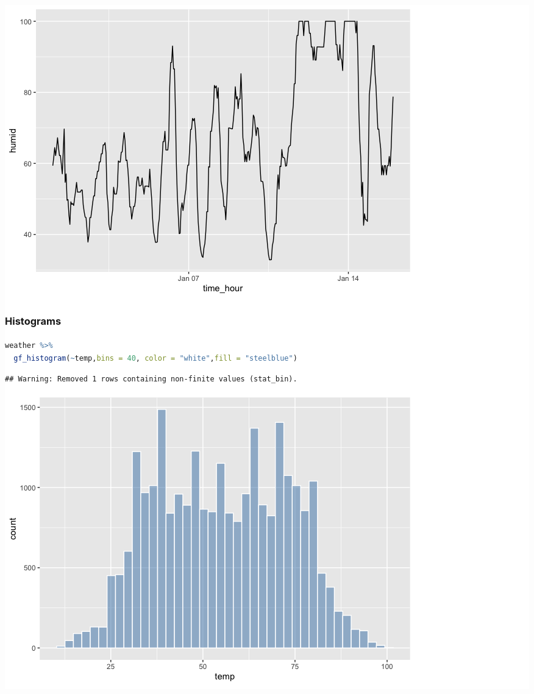 ![](ModernDive_files/figure-gfm/EWR_weather%20in%20Jan-3.png)

### Histograms

``` r
weather %>% 
  gf_histogram(~temp,bins = 40, color = "white",fill = "steelblue")
```

    ## Warning: Removed 1 rows containing non-finite values (stat_bin).

![](ModernDive_files/figure-gfm/histograms-1.png)
